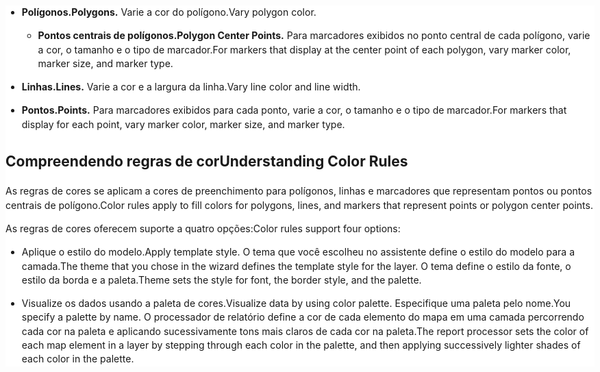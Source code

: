 -   <span data-ttu-id="ab84a-119">**Polígonos.**</span><span class="sxs-lookup"><span data-stu-id="ab84a-119">**Polygons.**</span></span> <span data-ttu-id="ab84a-120">Varie a cor do polígono.</span><span class="sxs-lookup"><span data-stu-id="ab84a-120">Vary polygon color.</span></span>  
  
    -   <span data-ttu-id="ab84a-121">**Pontos centrais de polígonos.**</span><span class="sxs-lookup"><span data-stu-id="ab84a-121">**Polygon Center Points.**</span></span> <span data-ttu-id="ab84a-122">Para marcadores exibidos no ponto central de cada polígono, varie a cor, o tamanho e o tipo de marcador.</span><span class="sxs-lookup"><span data-stu-id="ab84a-122">For markers that display at the center point of each polygon, vary marker color, marker size, and marker type.</span></span>  
  
-   <span data-ttu-id="ab84a-123">**Linhas.**</span><span class="sxs-lookup"><span data-stu-id="ab84a-123">**Lines.**</span></span> <span data-ttu-id="ab84a-124">Varie a cor e a largura da linha.</span><span class="sxs-lookup"><span data-stu-id="ab84a-124">Vary line color and line width.</span></span>  
  
-   <span data-ttu-id="ab84a-125">**Pontos.**</span><span class="sxs-lookup"><span data-stu-id="ab84a-125">**Points.**</span></span> <span data-ttu-id="ab84a-126">Para marcadores exibidos para cada ponto, varie a cor, o tamanho e o tipo de marcador.</span><span class="sxs-lookup"><span data-stu-id="ab84a-126">For markers that display for each point, vary marker color, marker size, and marker type.</span></span>  
  
##  <a name="understanding-color-rules"></a><a name="Color"></a> <span data-ttu-id="ab84a-127">Compreendendo regras de cor</span><span class="sxs-lookup"><span data-stu-id="ab84a-127">Understanding Color Rules</span></span>  
 <span data-ttu-id="ab84a-128">As regras de cores se aplicam a cores de preenchimento para polígonos, linhas e marcadores que representam pontos ou pontos centrais de polígono.</span><span class="sxs-lookup"><span data-stu-id="ab84a-128">Color rules apply to fill colors for polygons, lines, and markers that represent points or polygon center points.</span></span>  
  
 <span data-ttu-id="ab84a-129">As regras de cores oferecem suporte a quatro opções:</span><span class="sxs-lookup"><span data-stu-id="ab84a-129">Color rules support four options:</span></span>  
  
-   <span data-ttu-id="ab84a-130">Aplique o estilo do modelo.</span><span class="sxs-lookup"><span data-stu-id="ab84a-130">Apply template style.</span></span> <span data-ttu-id="ab84a-131">O tema que você escolheu no assistente define o estilo do modelo para a camada.</span><span class="sxs-lookup"><span data-stu-id="ab84a-131">The theme that you chose in the wizard defines the template style for the layer.</span></span> <span data-ttu-id="ab84a-132">O tema define o estilo da fonte, o estilo da borda e a paleta.</span><span class="sxs-lookup"><span data-stu-id="ab84a-132">Theme sets the style for font, the border style, and the palette.</span></span>  
  
-   <span data-ttu-id="ab84a-133">Visualize os dados usando a paleta de cores.</span><span class="sxs-lookup"><span data-stu-id="ab84a-133">Visualize data by using color palette.</span></span> <span data-ttu-id="ab84a-134">Especifique uma paleta pelo nome.</span><span class="sxs-lookup"><span data-stu-id="ab84a-134">You specify a palette by name.</span></span> <span data-ttu-id="ab84a-135">O processador de relatório define a cor de cada elemento do mapa em uma camada percorrendo cada cor na paleta e aplicando sucessivamente tons mais claros de cada cor na paleta.</span><span class="sxs-lookup"><span data-stu-id="ab84a-135">The report processor sets the color of each map element in a layer by stepping through each color in the palette, and then applying successively lighter shades of each color in the palette.</span></span>  
  